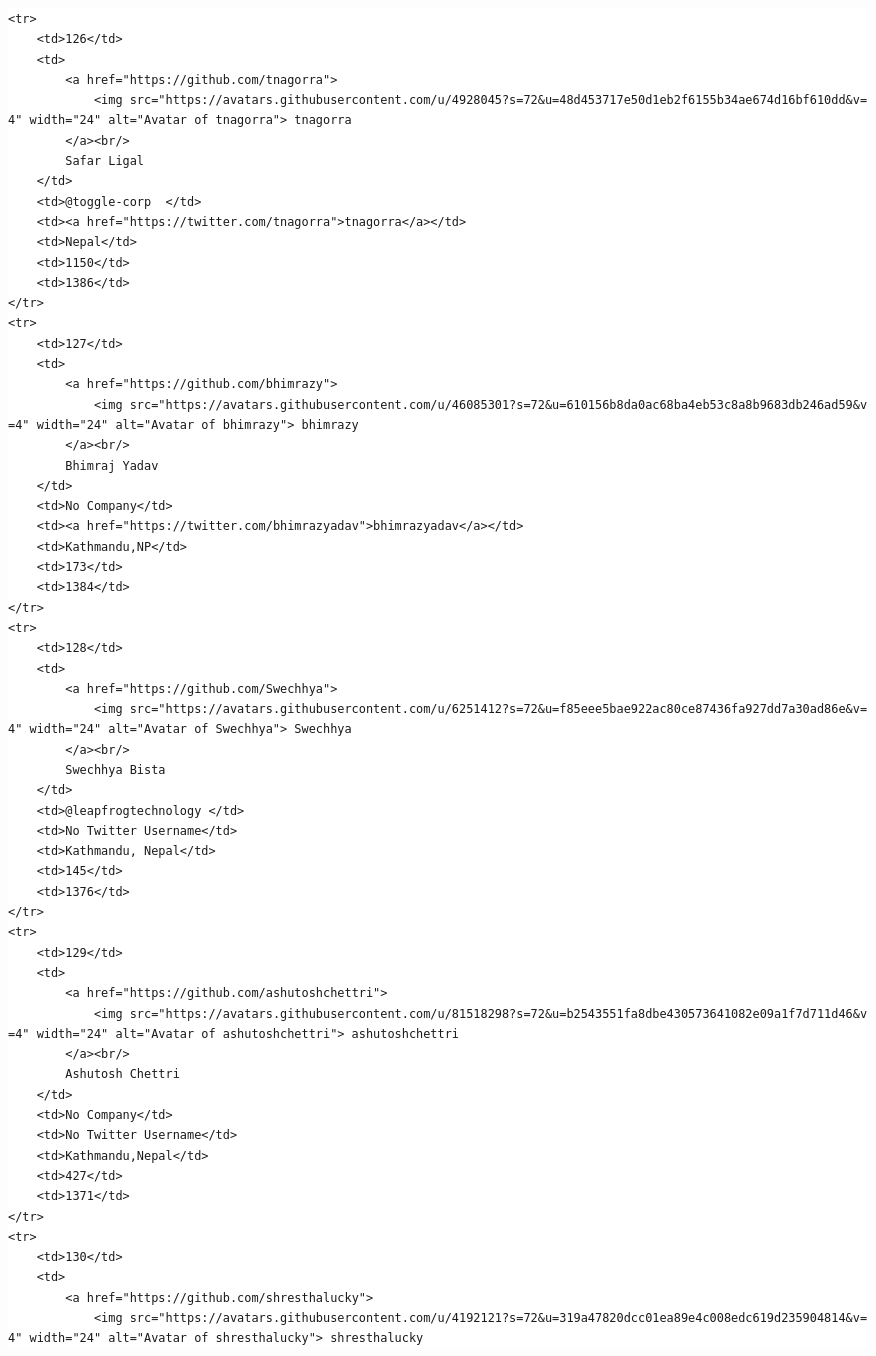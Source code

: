 	<tr>
		<td>126</td>
		<td>
			<a href="https://github.com/tnagorra">
				<img src="https://avatars.githubusercontent.com/u/4928045?s=72&u=48d453717e50d1eb2f6155b34ae674d16bf610dd&v=4" width="24" alt="Avatar of tnagorra"> tnagorra
			</a><br/>
			Safar Ligal
		</td>
		<td>@toggle-corp  </td>
		<td><a href="https://twitter.com/tnagorra">tnagorra</a></td>
		<td>Nepal</td>
		<td>1150</td>
		<td>1386</td>
	</tr>
	<tr>
		<td>127</td>
		<td>
			<a href="https://github.com/bhimrazy">
				<img src="https://avatars.githubusercontent.com/u/46085301?s=72&u=610156b8da0ac68ba4eb53c8a8b9683db246ad59&v=4" width="24" alt="Avatar of bhimrazy"> bhimrazy
			</a><br/>
			Bhimraj Yadav
		</td>
		<td>No Company</td>
		<td><a href="https://twitter.com/bhimrazyadav">bhimrazyadav</a></td>
		<td>Kathmandu,NP</td>
		<td>173</td>
		<td>1384</td>
	</tr>
	<tr>
		<td>128</td>
		<td>
			<a href="https://github.com/Swechhya">
				<img src="https://avatars.githubusercontent.com/u/6251412?s=72&u=f85eee5bae922ac80ce87436fa927dd7a30ad86e&v=4" width="24" alt="Avatar of Swechhya"> Swechhya
			</a><br/>
			Swechhya Bista
		</td>
		<td>@leapfrogtechnology </td>
		<td>No Twitter Username</td>
		<td>Kathmandu, Nepal</td>
		<td>145</td>
		<td>1376</td>
	</tr>
	<tr>
		<td>129</td>
		<td>
			<a href="https://github.com/ashutoshchettri">
				<img src="https://avatars.githubusercontent.com/u/81518298?s=72&u=b2543551fa8dbe430573641082e09a1f7d711d46&v=4" width="24" alt="Avatar of ashutoshchettri"> ashutoshchettri
			</a><br/>
			Ashutosh Chettri
		</td>
		<td>No Company</td>
		<td>No Twitter Username</td>
		<td>Kathmandu,Nepal</td>
		<td>427</td>
		<td>1371</td>
	</tr>
	<tr>
		<td>130</td>
		<td>
			<a href="https://github.com/shresthalucky">
				<img src="https://avatars.githubusercontent.com/u/4192121?s=72&u=319a47820dcc01ea89e4c008edc619d235904814&v=4" width="24" alt="Avatar of shresthalucky"> shresthalucky